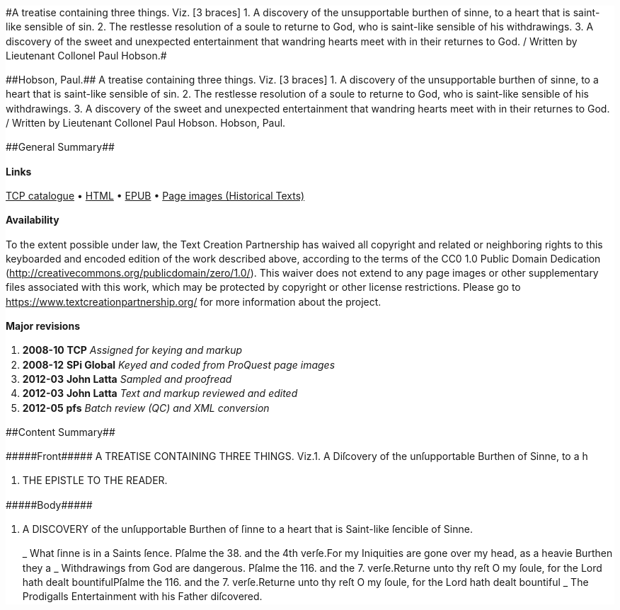 #A treatise containing three things. Viz. [3 braces] 1. A discovery of the unsupportable burthen of sinne, to a heart that is saint-like sensible of sin. 2. The restlesse resolution of a soule to returne to God, who is saint-like sensible of his withdrawings. 3. A discovery of the sweet and unexpected entertainment that wandring hearts meet with in their returnes to God. / Written by Lieutenant Collonel Paul Hobson.#

##Hobson, Paul.##
A treatise containing three things. Viz. [3 braces] 1. A discovery of the unsupportable burthen of sinne, to a heart that is saint-like sensible of sin. 2. The restlesse resolution of a soule to returne to God, who is saint-like sensible of his withdrawings. 3. A discovery of the sweet and unexpected entertainment that wandring hearts meet with in their returnes to God. / Written by Lieutenant Collonel Paul Hobson.
Hobson, Paul.

##General Summary##

**Links**

[TCP catalogue](http://www.ota.ox.ac.uk/tcp/)  • 
[HTML](http://tei.it.ox.ac.uk/tcp/Texts-HTML/free/A86/A86423.html)  • 
[EPUB](http://tei.it.ox.ac.uk/tcp/Texts-EPUB/free/A86/A86423.epub) • 
[Page images (Historical Texts)](https://historicaltexts.jisc.ac.uk/eebo-99867654e)

**Availability**

To the extent possible under law, the Text Creation Partnership has waived all copyright and related or neighboring rights to this keyboarded and encoded edition of the work described above, according to the terms of the CC0 1.0 Public Domain Dedication (http://creativecommons.org/publicdomain/zero/1.0/). This waiver does not extend to any page images or other supplementary files associated with this work, which may be protected by copyright or other license restrictions. Please go to https://www.textcreationpartnership.org/ for more information about the project.

**Major revisions**

1. __2008-10__ __TCP__ *Assigned for keying and markup*
1. __2008-12__ __SPi Global__ *Keyed and coded from ProQuest page images*
1. __2012-03__ __John Latta__ *Sampled and proofread*
1. __2012-03__ __John Latta__ *Text and markup reviewed and edited*
1. __2012-05__ __pfs__ *Batch review (QC) and XML conversion*

##Content Summary##

#####Front#####
A TREATISE CONTAINING THREE THINGS. Viz.1. A Diſcovery of the unſupportable Burthen of Sinne, to a h
1. THE EPISTLE TO THE READER.

#####Body#####

1. A DISCOVERY of the unſupportable Burthen of ſinne to a heart that is Saint-like ſencible of Sinne.

    _ What ſinne is in a Saints ſence.
Pſalme the 38. and the 4th verſe.For my Iniquities are gone over my head, as a heavie Burthen they a
    _ Withdrawings from God are dangerous.
Pſalme the 116. and the 7. verſe.Returne unto thy reſt O my ſoule, for the Lord hath dealt bountifulPſalme the 116. and the 7. verſe.Returne unto thy reſt O my ſoule, for the Lord hath dealt bountiful
    _ The Prodigalls Entertainment with his Father diſcovered.
